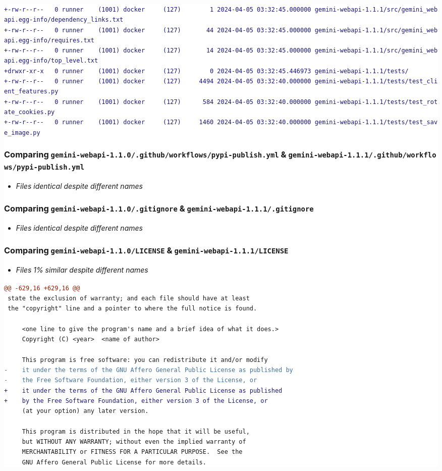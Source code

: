```diff
+-rw-r--r--   0 runner    (1001) docker     (127)        1 2024-04-05 03:32:45.000000 gemini-webapi-1.1.1/src/gemini_webapi.egg-info/dependency_links.txt
+-rw-r--r--   0 runner    (1001) docker     (127)       44 2024-04-05 03:32:45.000000 gemini-webapi-1.1.1/src/gemini_webapi.egg-info/requires.txt
+-rw-r--r--   0 runner    (1001) docker     (127)       14 2024-04-05 03:32:45.000000 gemini-webapi-1.1.1/src/gemini_webapi.egg-info/top_level.txt
+drwxr-xr-x   0 runner    (1001) docker     (127)        0 2024-04-05 03:32:45.446973 gemini-webapi-1.1.1/tests/
+-rw-r--r--   0 runner    (1001) docker     (127)     4494 2024-04-05 03:32:40.000000 gemini-webapi-1.1.1/tests/test_client_features.py
+-rw-r--r--   0 runner    (1001) docker     (127)      584 2024-04-05 03:32:40.000000 gemini-webapi-1.1.1/tests/test_rotate_cookies.py
+-rw-r--r--   0 runner    (1001) docker     (127)     1460 2024-04-05 03:32:40.000000 gemini-webapi-1.1.1/tests/test_save_image.py
```

### Comparing `gemini-webapi-1.1.0/.github/workflows/pypi-publish.yml` & `gemini-webapi-1.1.1/.github/workflows/pypi-publish.yml`

 * *Files identical despite different names*

### Comparing `gemini-webapi-1.1.0/.gitignore` & `gemini-webapi-1.1.1/.gitignore`

 * *Files identical despite different names*

### Comparing `gemini-webapi-1.1.0/LICENSE` & `gemini-webapi-1.1.1/LICENSE`

 * *Files 1% similar despite different names*

```diff
@@ -629,16 +629,16 @@
 state the exclusion of warranty; and each file should have at least
 the "copyright" line and a pointer to where the full notice is found.
 
     <one line to give the program's name and a brief idea of what it does.>
     Copyright (C) <year>  <name of author>
 
     This program is free software: you can redistribute it and/or modify
-    it under the terms of the GNU Affero General Public License as published by
-    the Free Software Foundation, either version 3 of the License, or
+    it under the terms of the GNU Affero General Public License as published
+    by the Free Software Foundation, either version 3 of the License, or
     (at your option) any later version.
 
     This program is distributed in the hope that it will be useful,
     but WITHOUT ANY WARRANTY; without even the implied warranty of
     MERCHANTABILITY or FITNESS FOR A PARTICULAR PURPOSE.  See the
     GNU Affero General Public License for more details.
```
